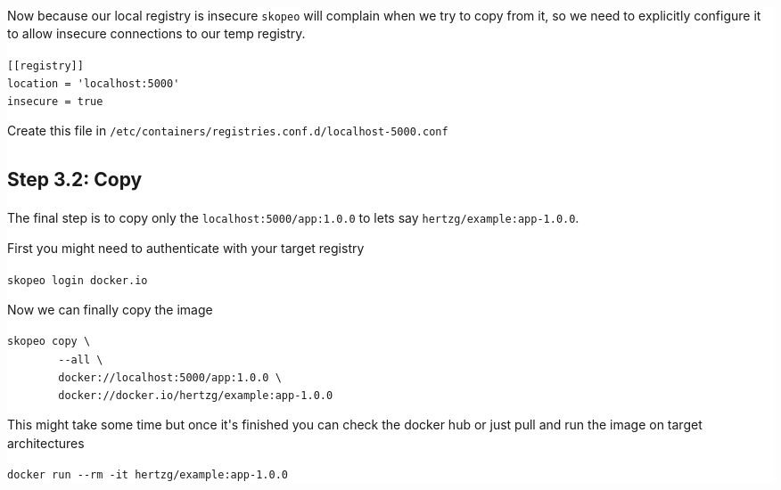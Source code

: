 Now because our local registry is insecure `skopeo` will complain when we try to copy from it, so we need to explicitly
configure it to allow insecure connections to our temp registry.

```
[[registry]]
location = 'localhost:5000'
insecure = true
```

Create this file in `/etc/containers/registries.conf.d/localhost-5000.conf`

## Step 3.2: Copy

The final step is to copy only the `localhost:5000/app:1.0.0` to lets say `hertzg/example:app-1.0.0`.

First you might need to authenticate with your target registry

```
skopeo login docker.io
```

Now we can finally copy the image

```
skopeo copy \
        --all \
        docker://localhost:5000/app:1.0.0 \
        docker://docker.io/hertzg/example:app-1.0.0
```

This might take some time but once it's finished you can check the docker hub or just pull and run the image on target
architectures

```
docker run --rm -it hertzg/example:app-1.0.0
```
